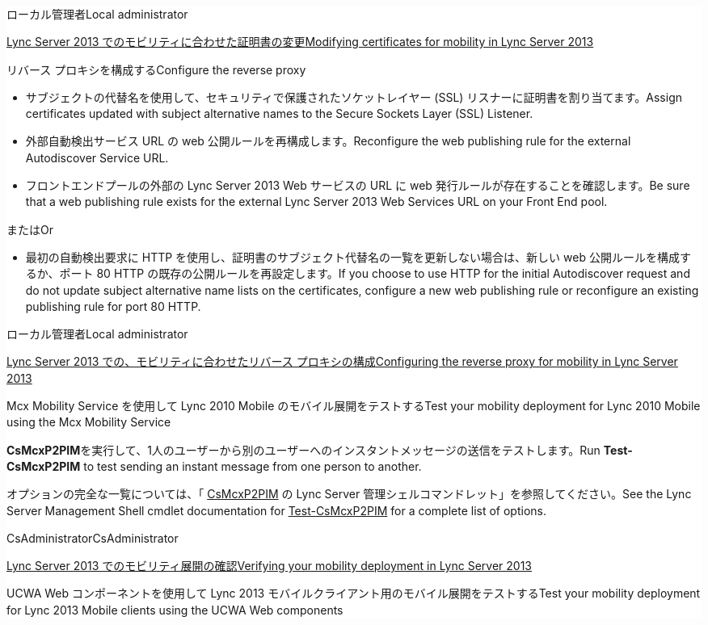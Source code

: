 <td><p><span data-ttu-id="b0eb4-123">ローカル管理者</span><span class="sxs-lookup"><span data-stu-id="b0eb4-123">Local administrator</span></span></p></td>
<td><p><span data-ttu-id="b0eb4-124"><a href="lync-server-2013-modifying-certificates-for-mobility.md">Lync Server 2013 でのモビリティに合わせた証明書の変更</a></span><span class="sxs-lookup"><span data-stu-id="b0eb4-124"><a href="lync-server-2013-modifying-certificates-for-mobility.md">Modifying certificates for mobility in Lync Server 2013</a></span></span></p></td>
</tr>
<tr class="odd">
<td><p><span data-ttu-id="b0eb4-125">リバース プロキシを構成する</span><span class="sxs-lookup"><span data-stu-id="b0eb4-125">Configure the reverse proxy</span></span></p></td>
<td><ul>
<li><p><span data-ttu-id="b0eb4-126">サブジェクトの代替名を使用して、セキュリティで保護されたソケットレイヤー (SSL) リスナーに証明書を割り当てます。</span><span class="sxs-lookup"><span data-stu-id="b0eb4-126">Assign certificates updated with subject alternative names to the Secure Sockets Layer (SSL) Listener.</span></span></p></li>
<li><p><span data-ttu-id="b0eb4-127">外部自動検出サービス URL の web 公開ルールを再構成します。</span><span class="sxs-lookup"><span data-stu-id="b0eb4-127">Reconfigure the web publishing rule for the external Autodiscover Service URL.</span></span></p></li>
<li><p><span data-ttu-id="b0eb4-128">フロントエンドプールの外部の Lync Server 2013 Web サービスの URL に web 発行ルールが存在することを確認します。</span><span class="sxs-lookup"><span data-stu-id="b0eb4-128">Be sure that a web publishing rule exists for the external Lync Server 2013 Web Services URL on your Front End pool.</span></span></p></li>
</ul>
<p><span data-ttu-id="b0eb4-129">または</span><span class="sxs-lookup"><span data-stu-id="b0eb4-129">Or</span></span></p>
<ul>
<li><p><span data-ttu-id="b0eb4-130">最初の自動検出要求に HTTP を使用し、証明書のサブジェクト代替名の一覧を更新しない場合は、新しい web 公開ルールを構成するか、ポート 80 HTTP の既存の公開ルールを再設定します。</span><span class="sxs-lookup"><span data-stu-id="b0eb4-130">If you choose to use HTTP for the initial Autodiscover request and do not update subject alternative name lists on the certificates, configure a new web publishing rule or reconfigure an existing publishing rule for port 80 HTTP.</span></span></p></li>
</ul></td>
<td><p><span data-ttu-id="b0eb4-131">ローカル管理者</span><span class="sxs-lookup"><span data-stu-id="b0eb4-131">Local administrator</span></span></p></td>
<td><p><span data-ttu-id="b0eb4-132"><a href="lync-server-2013-configuring-the-reverse-proxy-for-mobility.md">Lync Server 2013 での、モビリティに合わせたリバース プロキシの構成</a></span><span class="sxs-lookup"><span data-stu-id="b0eb4-132"><a href="lync-server-2013-configuring-the-reverse-proxy-for-mobility.md">Configuring the reverse proxy for mobility in Lync Server 2013</a></span></span></p></td>
</tr>
<tr class="even">
<td><p><span data-ttu-id="b0eb4-133">Mcx Mobility Service を使用して Lync 2010 Mobile のモバイル展開をテストする</span><span class="sxs-lookup"><span data-stu-id="b0eb4-133">Test your mobility deployment for Lync 2010 Mobile using the Mcx Mobility Service</span></span></p></td>
<td><p><span data-ttu-id="b0eb4-134"><strong>CsMcxP2PIM</strong>を実行して、1人のユーザーから別のユーザーへのインスタントメッセージの送信をテストします。</span><span class="sxs-lookup"><span data-stu-id="b0eb4-134">Run <strong>Test-CsMcxP2PIM</strong> to test sending an instant message from one person to another.</span></span></p>
<p><span data-ttu-id="b0eb4-135">オプションの完全な一覧については、「 <a href="https://docs.microsoft.com/powershell/module/skype/Test-CsMcxP2PIM">CsMcxP2PIM</a> の Lync Server 管理シェルコマンドレット」を参照してください。</span><span class="sxs-lookup"><span data-stu-id="b0eb4-135">See the Lync Server Management Shell cmdlet documentation for <a href="https://docs.microsoft.com/powershell/module/skype/Test-CsMcxP2PIM">Test-CsMcxP2PIM</a> for a complete list of options.</span></span></p></td>
<td><p><span data-ttu-id="b0eb4-136">CsAdministrator</span><span class="sxs-lookup"><span data-stu-id="b0eb4-136">CsAdministrator</span></span></p></td>
<td><p><span data-ttu-id="b0eb4-137"><a href="lync-server-2013-verifying-your-mobility-deployment.md">Lync Server 2013 でのモビリティ展開の確認</a></span><span class="sxs-lookup"><span data-stu-id="b0eb4-137"><a href="lync-server-2013-verifying-your-mobility-deployment.md">Verifying your mobility deployment in Lync Server 2013</a></span></span></p></td>
</tr>
<tr class="odd">
<td><p><span data-ttu-id="b0eb4-138">UCWA Web コンポーネントを使用して Lync 2013 モバイルクライアント用のモバイル展開をテストする</span><span class="sxs-lookup"><span data-stu-id="b0eb4-138">Test your mobility deployment for Lync 2013 Mobile clients using the UCWA Web components</span></span></p></td>